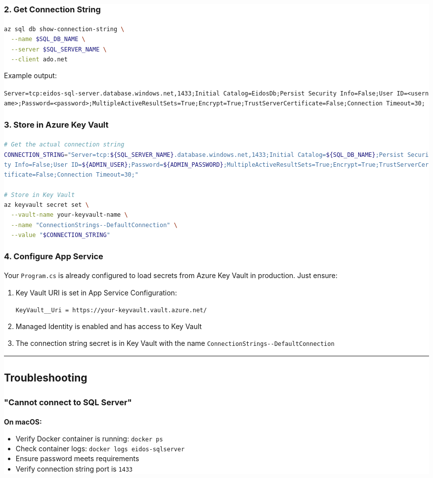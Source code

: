 ### 2. Get Connection String

```bash
az sql db show-connection-string \
  --name $SQL_DB_NAME \
  --server $SQL_SERVER_NAME \
  --client ado.net
```

Example output:
```
Server=tcp:eidos-sql-server.database.windows.net,1433;Initial Catalog=EidosDb;Persist Security Info=False;User ID=<username>;Password=<password>;MultipleActiveResultSets=True;Encrypt=True;TrustServerCertificate=False;Connection Timeout=30;
```

### 3. Store in Azure Key Vault

```bash
# Get the actual connection string
CONNECTION_STRING="Server=tcp:${SQL_SERVER_NAME}.database.windows.net,1433;Initial Catalog=${SQL_DB_NAME};Persist Security Info=False;User ID=${ADMIN_USER};Password=${ADMIN_PASSWORD};MultipleActiveResultSets=True;Encrypt=True;TrustServerCertificate=False;Connection Timeout=30;"

# Store in Key Vault
az keyvault secret set \
  --vault-name your-keyvault-name \
  --name "ConnectionStrings--DefaultConnection" \
  --value "$CONNECTION_STRING"
```

### 4. Configure App Service

Your `Program.cs` is already configured to load secrets from Azure Key Vault in production. Just ensure:

1. Key Vault URI is set in App Service Configuration:
   ```
   KeyVault__Uri = https://your-keyvault.vault.azure.net/
   ```

2. Managed Identity is enabled and has access to Key Vault

3. The connection string secret is in Key Vault with the name `ConnectionStrings--DefaultConnection`

---

## Troubleshooting

### "Cannot connect to SQL Server"

**On macOS:**
- Verify Docker container is running: `docker ps`
- Check container logs: `docker logs eidos-sqlserver`
- Ensure password meets requirements
- Verify connection string port is `1433`
